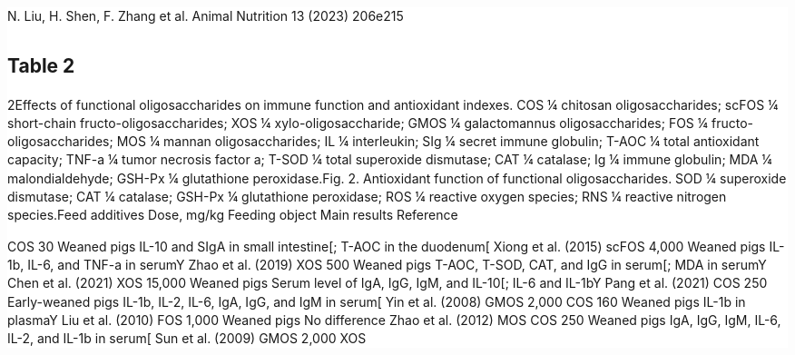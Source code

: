 N. Liu, H. Shen, F. Zhang et al. 
Animal Nutrition 13 (2023) 206e215 


## Table 2
2Effects of functional oligosaccharides on immune function and antioxidant indexes. COS ¼ chitosan oligosaccharides; scFOS ¼ short-chain fructo-oligosaccharides; XOS ¼ xylo-oligosaccharide; GMOS ¼ galactomannus oligosaccharides; FOS ¼ fructo-oligosaccharides; MOS ¼ mannan oligosaccharides; IL ¼ interleukin; SIg ¼ secret immune globulin; T-AOC ¼ total antioxidant capacity; TNF-a ¼ tumor necrosis factor a; T-SOD ¼ total superoxide dismutase; CAT ¼ catalase; Ig ¼ immune globulin; MDA ¼ malondialdehyde; GSH-Px ¼ glutathione peroxidase.Fig. 2. Antioxidant function of functional oligosaccharides. SOD ¼ superoxide dismutase; CAT ¼ catalase; GSH-Px ¼ glutathione peroxidase; ROS ¼ reactive oxygen species; RNS ¼ reactive nitrogen species.Feed additives 
Dose, mg/kg 
Feeding object 
Main results 
Reference 

COS 
30 
Weaned pigs 
IL-10 and SIgA in small intestine[; T-AOC in the duodenum[ 
Xiong et al. (2015) 
scFOS 
4,000 
Weaned pigs 
IL-1b, IL-6, and TNF-a in serumY 
Zhao et al. (2019) 
XOS 
500 
Weaned pigs 
T-AOC, T-SOD, CAT, and IgG in serum[; MDA in serumY 
Chen et al. (2021) 
XOS 
15,000 
Weaned pigs 
Serum level of IgA, IgG, IgM, and IL-10[; IL-6 and IL-1bY 
Pang et al. (2021) 
COS 
250 
Early-weaned pigs 
IL-1b, IL-2, IL-6, IgA, IgG, and IgM in serum[ 
Yin et al. (2008) 
GMOS 
2,000 
COS 
160 
Weaned pigs 
IL-1b in plasmaY 
Liu et al. (2010) 
FOS 
1,000 
Weaned pigs 
No difference 
Zhao et al. (2012) 
MOS 
COS 
250 
Weaned pigs 
IgA, IgG, IgM, IL-6, IL-2, and IL-1b in serum[ 
Sun et al. (2009) 
GMOS 
2,000 
XOS 